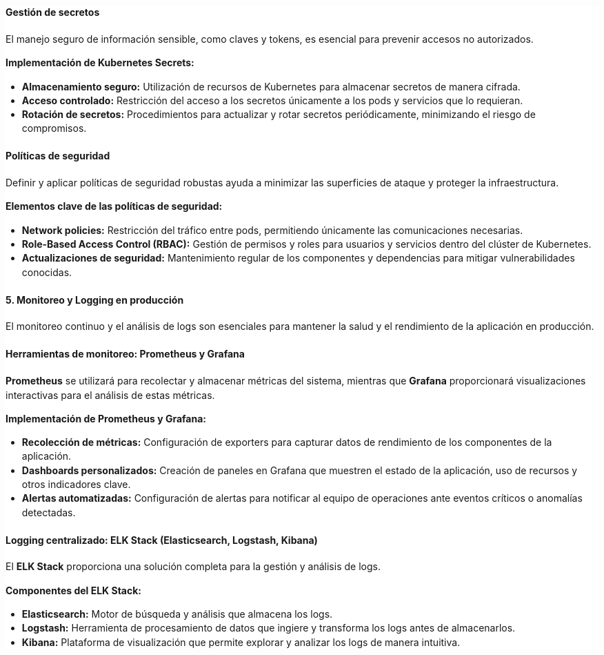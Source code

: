 #### **Gestión de secretos**

El manejo seguro de información sensible, como claves y tokens, es esencial para prevenir accesos no autorizados.

**Implementación de Kubernetes Secrets:**

- **Almacenamiento seguro:** Utilización de recursos de Kubernetes para almacenar secretos de manera cifrada.
- **Acceso controlado:** Restricción del acceso a los secretos únicamente a los pods y servicios que lo requieran.
- **Rotación de secretos:** Procedimientos para actualizar y rotar secretos periódicamente, minimizando el riesgo de compromisos.

#### **Políticas de seguridad**

Definir y aplicar políticas de seguridad robustas ayuda a minimizar las superficies de ataque y proteger la infraestructura.

**Elementos clave de las políticas de seguridad:**

- **Network policies:** Restricción del tráfico entre pods, permitiendo únicamente las comunicaciones necesarias.
- **Role-Based Access Control (RBAC):** Gestión de permisos y roles para usuarios y servicios dentro del clúster de Kubernetes.
- **Actualizaciones de seguridad:** Mantenimiento regular de los componentes y dependencias para mitigar vulnerabilidades conocidas.

#### **5. Monitoreo y Logging en producción**

El monitoreo continuo y el análisis de logs son esenciales para mantener la salud y el rendimiento de la aplicación en producción.

#### **Herramientas de monitoreo: Prometheus y Grafana**

**Prometheus** se utilizará para recolectar y almacenar métricas del sistema, mientras que **Grafana** proporcionará visualizaciones interactivas para el análisis de estas métricas.

**Implementación de Prometheus y Grafana:**

- **Recolección de métricas:** Configuración de exporters para capturar datos de rendimiento de los componentes de la aplicación.
- **Dashboards personalizados:** Creación de paneles en Grafana que muestren el estado de la aplicación, uso de recursos y otros indicadores clave.
- **Alertas automatizadas:** Configuración de alertas para notificar al equipo de operaciones ante eventos críticos o anomalías detectadas.

#### **Logging centralizado: ELK Stack (Elasticsearch, Logstash, Kibana)**

El **ELK Stack** proporciona una solución completa para la gestión y análisis de logs.

**Componentes del ELK Stack:**

- **Elasticsearch:** Motor de búsqueda y análisis que almacena los logs.
- **Logstash:** Herramienta de procesamiento de datos que ingiere y transforma los logs antes de almacenarlos.
- **Kibana:** Plataforma de visualización que permite explorar y analizar los logs de manera intuitiva.
